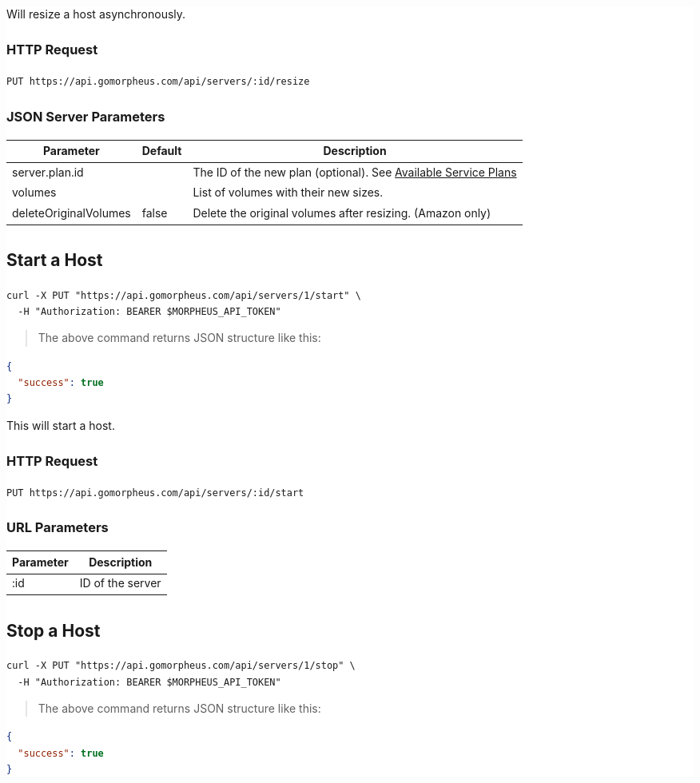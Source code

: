 Will resize a host asynchronously.

### HTTP Request

`PUT https://api.gomorpheus.com/api/servers/:id/resize`

### JSON Server Parameters

Parameter | Default | Description
--------- | ------- | -----------
server.plan.id      |  | The ID of the new plan (optional). See [Available Service Plans](##get-available-service-plans-for-a-server)
volumes |  | List of volumes with their new sizes.
deleteOriginalVolumes | false | Delete the original volumes after resizing. (Amazon only)

## Start a Host

```shell
curl -X PUT "https://api.gomorpheus.com/api/servers/1/start" \
  -H "Authorization: BEARER $MORPHEUS_API_TOKEN"
```

> The above command returns JSON structure like this:

```json
{
  "success": true
}
```

This will start a host.

### HTTP Request

`PUT https://api.gomorpheus.com/api/servers/:id/start`

### URL Parameters

Parameter | Description
--------- | -----------
:id | ID of the server

## Stop a Host

```shell
curl -X PUT "https://api.gomorpheus.com/api/servers/1/stop" \
  -H "Authorization: BEARER $MORPHEUS_API_TOKEN"
```

> The above command returns JSON structure like this:

```json
{
  "success": true
}
```
